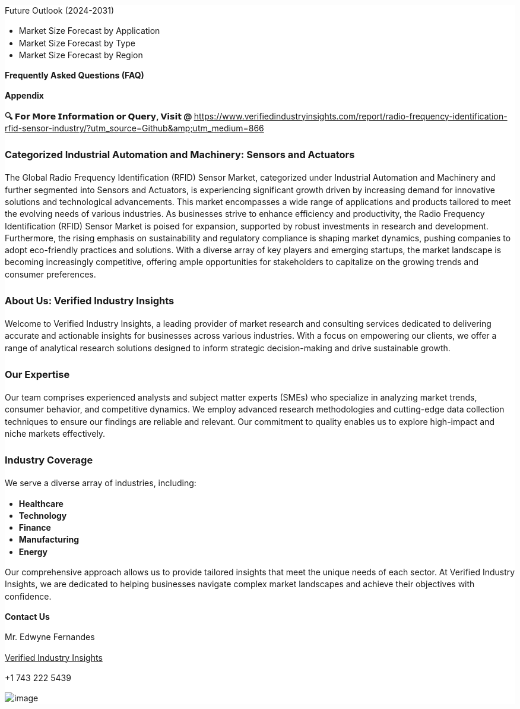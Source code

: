 Future Outlook (2024-2031)</strong></p><ul><li>Market Size Forecast by Application</li><li>Market Size Forecast by Type</li><li>Market Size Forecast by Region</li></ul><p><strong>Frequently Asked Questions (FAQ)</strong></p><p><strong>Appendix<br /></strong></p><p><strong>🔍 𝗙𝗼𝗿 𝗠𝗼𝗿𝗲 𝗜𝗻𝗳𝗼𝗿𝗺𝗮𝘁𝗶𝗼𝗻 𝗼𝗿 𝗤𝘂𝗲𝗿𝘆, 𝗩𝗶𝘀𝗶𝘁 @ </strong><a href="https://www.verifiedindustryinsights.com/report/radio-frequency-identification-rfid-sensor-industry/?utm_source=Github&amp;utm_medium=866">https://www.verifiedindustryinsights.com/report/radio-frequency-identification-rfid-sensor-industry/?utm_source=Github&amp;utm_medium=866</a>&nbsp;</p><h3>Categorized Industrial Automation and Machinery: Sensors and Actuators </h3><p>The Global Radio Frequency Identification (RFID) Sensor Market, categorized under Industrial Automation and Machinery and further segmented into Sensors and Actuators, is experiencing significant growth driven by increasing demand for innovative solutions and technological advancements. This market encompasses a wide range of applications and products tailored to meet the evolving needs of various industries. As businesses strive to enhance efficiency and productivity, the Radio Frequency Identification (RFID) Sensor Market is poised for expansion, supported by robust investments in research and development. Furthermore, the rising emphasis on sustainability and regulatory compliance is shaping market dynamics, pushing companies to adopt eco-friendly practices and solutions. With a diverse array of key players and emerging startups, the market landscape is becoming increasingly competitive, offering ample opportunities for stakeholders to capitalize on the growing trends and consumer preferences.</p><h3>About Us: Verified Industry Insights</h3><p>Welcome to Verified Industry Insights, a leading provider of market research and consulting services dedicated to delivering accurate and actionable insights for businesses across various industries. With a focus on empowering our clients, we offer a range of analytical research solutions designed to inform strategic decision-making and drive sustainable growth.</p><h3>Our Expertise</h3><p>Our team comprises experienced analysts and subject matter experts (SMEs) who specialize in analyzing market trends, consumer behavior, and competitive dynamics. We employ advanced research methodologies and cutting-edge data collection techniques to ensure our findings are reliable and relevant. Our commitment to quality enables us to explore high-impact and niche markets effectively.</p><h3>Industry Coverage</h3><p>We serve a diverse array of industries, including:</p><ul><li><strong>Healthcare</strong></li><li><strong>Technology</strong></li><li><strong>Finance</strong></li><li><strong>Manufacturing</strong></li><li><strong>Energy</strong></li></ul><p>Our comprehensive approach allows us to provide tailored insights that meet the unique needs of each sector. At Verified Industry Insights, we are dedicated to helping businesses navigate complex market landscapes and achieve their objectives with confidence.</p><p><strong>Contact Us</strong></p><p>Mr. Edwyne Fernandes</p><p><a href="https://www.verifiedindustryinsights.com/">Verified Industry Insights</a></p><p>+1 743 222 5439</p>
![image](https://github.com/user-attachments/assets/f3a84c8c-6980-49c1-88e0-efb96b442916)
